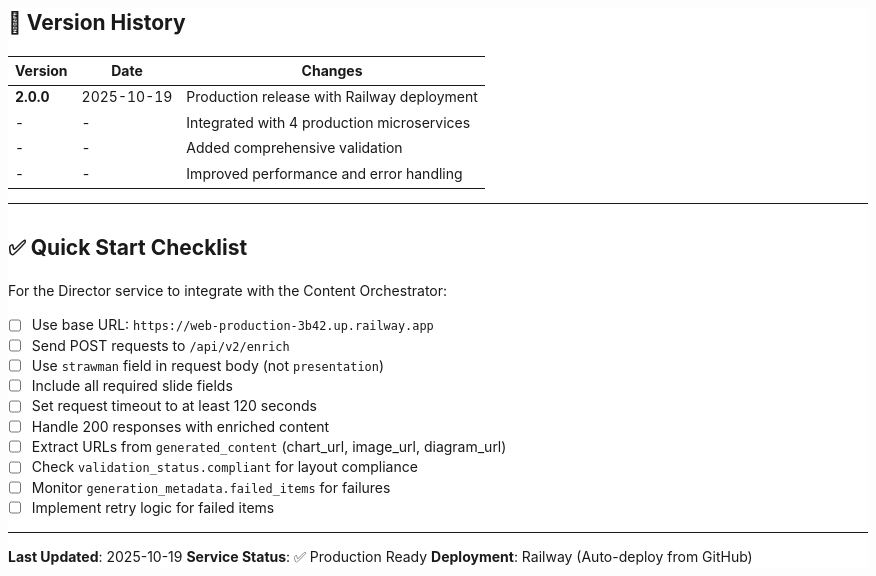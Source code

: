 
## 🔄 Version History

| Version | Date | Changes |
|---------|------|---------|
| **2.0.0** | 2025-10-19 | Production release with Railway deployment |
| - | - | Integrated with 4 production microservices |
| - | - | Added comprehensive validation |
| - | - | Improved performance and error handling |

---

## ✅ Quick Start Checklist

For the Director service to integrate with the Content Orchestrator:

- [ ] Use base URL: `https://web-production-3b42.up.railway.app`
- [ ] Send POST requests to `/api/v2/enrich`
- [ ] Use `strawman` field in request body (not `presentation`)
- [ ] Include all required slide fields
- [ ] Set request timeout to at least 120 seconds
- [ ] Handle 200 responses with enriched content
- [ ] Extract URLs from `generated_content` (chart_url, image_url, diagram_url)
- [ ] Check `validation_status.compliant` for layout compliance
- [ ] Monitor `generation_metadata.failed_items` for failures
- [ ] Implement retry logic for failed items

---

**Last Updated**: 2025-10-19
**Service Status**: ✅ Production Ready
**Deployment**: Railway (Auto-deploy from GitHub)
